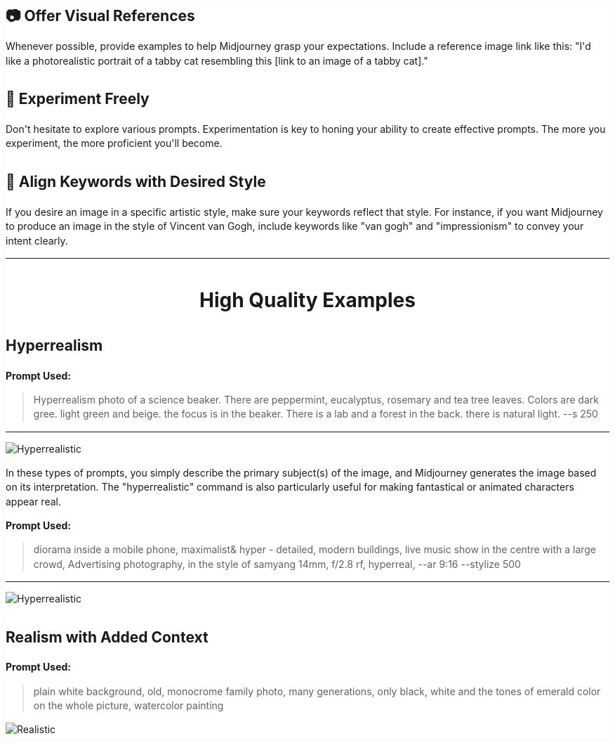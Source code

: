 ## 📷 Offer Visual References
Whenever possible, provide examples to help Midjourney grasp your expectations. Include a reference image link like this: "I'd like a photorealistic portrait of a tabby cat resembling this [link to an image of a tabby cat]."

## 🧪 Experiment Freely
Don't hesitate to explore various prompts. Experimentation is key to honing your ability to create effective prompts. The more you experiment, the more proficient you'll become.

## 🎨 Align Keywords with Desired Style
If you desire an image in a specific artistic style, make sure your keywords reflect that style. For instance, if you want Midjourney to produce an image in the style of Vincent van Gogh, include keywords like "van gogh" and "impressionism" to convey your intent clearly.

---
<h1 id=examples align="center">High Quality Examples</h1>


## Hyperrealism

**Prompt Used:** 
> Hyperrealism photo of a science beaker. There are peppermint, eucalyptus, rosemary and tea tree leaves. Colors are dark gree. light green and beige. the focus is in the beaker. There is a lab and a forest in the back. there is natural light. --s 250 
---

![Hyperrealistic](https://cdn.discordapp.com/attachments/1008571244200861726/1151530017185091765/divi_ai_Hyperrealism_photo_of_a_science_beaker._There_are_peppe_0125ec8c-3db5-4e07-9281-6806f04cf1ec.png)

In these types of prompts, you simply describe the primary subject(s) of the image, and Midjourney generates the image based on its interpretation. The "hyperrealistic" command is also particularly useful for making fantastical or animated characters appear real.

**Prompt Used:** 
> diorama inside a mobile phone, maximalist& hyper - detailed, modern buildings, live music show in the centre with a large crowd, Advertising photography, in the style of samyang 14mm, f/2.8 rf, hyperreal, --ar 9:16 --stylize 500 
---

![Hyperrealistic](https://cdn.discordapp.com/attachments/1008571037862080542/1151907398395629609/makegoodshit._diorama_inside_a_mobile_phone_maximalist_hyper_-__4f54b1eb-656e-438b-8760-6d8e0affdf96.png)



## Realism with Added Context

**Prompt Used:** 
>plain white background, old, monocrome family photo, many generations, only black, white and the tones of emerald color on the whole picture, watercolor painting

![Realistic](https://cdn.discordapp.com/attachments/1008571037862080542/1151906876901036073/namdhjourney_plain_white_background_old_monocrome_family_photo__8415f2b6-7f6e-4c3b-8470-d0ce0459f48e.png)
